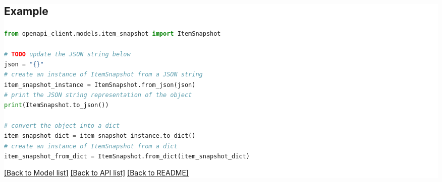 ## Example

```python
from openapi_client.models.item_snapshot import ItemSnapshot

# TODO update the JSON string below
json = "{}"
# create an instance of ItemSnapshot from a JSON string
item_snapshot_instance = ItemSnapshot.from_json(json)
# print the JSON string representation of the object
print(ItemSnapshot.to_json())

# convert the object into a dict
item_snapshot_dict = item_snapshot_instance.to_dict()
# create an instance of ItemSnapshot from a dict
item_snapshot_from_dict = ItemSnapshot.from_dict(item_snapshot_dict)
```
[[Back to Model list]](../README.md#documentation-for-models) [[Back to API list]](../README.md#documentation-for-api-endpoints) [[Back to README]](../README.md)


